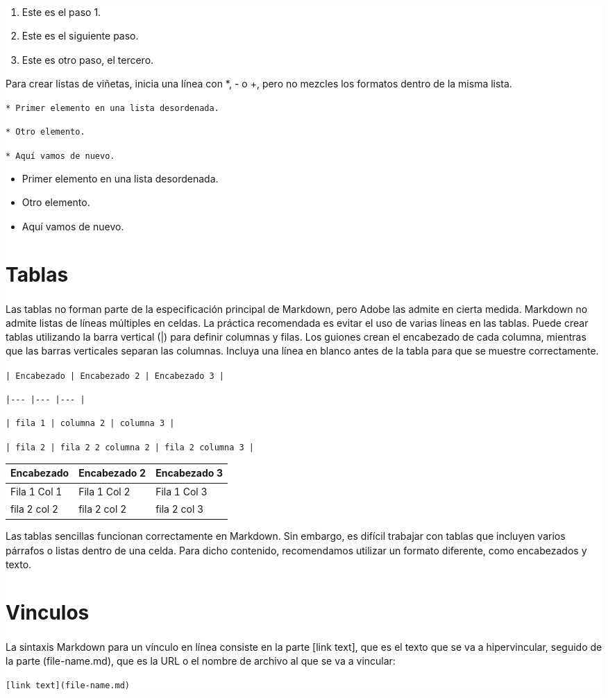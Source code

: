 1. Este es el paso 1.

1. Este es el siguiente paso.

1. Este es otro paso, el tercero.


Para crear listas de viñetas, inicia una línea con *, - o +, pero no mezcles los formatos dentro de la misma lista.

`* Primer elemento en una lista desordenada.`

`* Otro elemento.`

`* Aquí vamos de nuevo.`

* Primer elemento en una lista desordenada.

* Otro elemento.

* Aquí vamos de nuevo.



# Tablas
Las tablas no forman parte de la especificación principal de Markdown, pero Adobe las admite en cierta medida. Markdown no admite listas de líneas múltiples en celdas. La práctica recomendada es evitar el uso de varias líneas en las tablas. Puede crear tablas utilizando la barra vertical (|) para definir columnas y filas. Los guiones crean el encabezado de cada columna, mientras que las barras verticales separan las columnas. Incluya una línea en blanco antes de la tabla para que se muestre correctamente.

``| Encabezado | Encabezado 2 | Encabezado 3 |``

``|--- |--- |--- |``

``| fila 1 | columna 2 | columna 3 |``

``| fila 2 | fila 2 2 columna 2 | fila 2 columna 3 |``

| Encabezado | Encabezado  2 | Encabezado 3 |
|-------------|------------------|-----------|
| Fila 1 Col 1 | Fila 1 Col 2 | Fila 1 Col 3 |  
| fila 2 col 2 | fila 2 col 2 | fila 2 col 3 |

Las tablas sencillas funcionan correctamente en Markdown. Sin embargo, es difícil trabajar con tablas que incluyen varios párrafos o listas dentro de una celda. Para dicho contenido, recomendamos utilizar un formato diferente, como encabezados y texto.

# Vinculos
La sintaxis Markdown para un vínculo en línea consiste en la parte [link text], que es el texto que se va a hipervincular, seguido de la parte (file-name.md), que es la URL o el nombre de archivo al que se va a vincular:

``[link text](file-name.md)``

